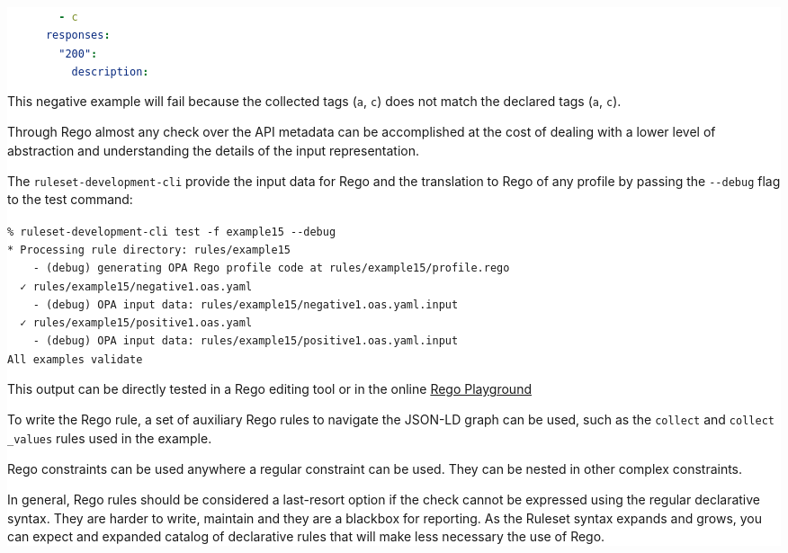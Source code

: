 ```yaml
        - c
      responses:
        "200":
          description: 
```

This negative example will fail because the collected tags (`a`, `c`) does not match the declared tags (`a`, `c`).

Through Rego almost any check over the API metadata can be accomplished at the cost of dealing with a lower level of
abstraction and understanding the details of the input representation.

The `ruleset-development-cli` provide the input data for Rego and the translation to Rego of any profile by passing the
`--debug` flag to the test command:

```sh-session
% ruleset-development-cli test -f example15 --debug
* Processing rule directory: rules/example15
    - (debug) generating OPA Rego profile code at rules/example15/profile.rego
  ✓ rules/example15/negative1.oas.yaml
    - (debug) OPA input data: rules/example15/negative1.oas.yaml.input
  ✓ rules/example15/positive1.oas.yaml
    - (debug) OPA input data: rules/example15/positive1.oas.yaml.input
All examples validate
```

This output can be directly tested in a Rego editing tool or in the online [Rego Playground](https://play.openpolicyagent.org/)

To write the Rego rule, a set of auxiliary Rego rules to navigate the JSON-LD graph can be used, such as the `collect` and `collect_values` rules used in the example.

Rego constraints can be used anywhere a regular constraint can be used. They can be nested in other complex constraints.

In general, Rego rules should be considered a last-resort option if the check cannot be expressed using the regular
declarative syntax. They are harder to write, maintain and they are a blackbox for reporting.
As the Ruleset syntax expands and grows, you can expect and expanded catalog of declarative rules that will make less
necessary the use of Rego.
